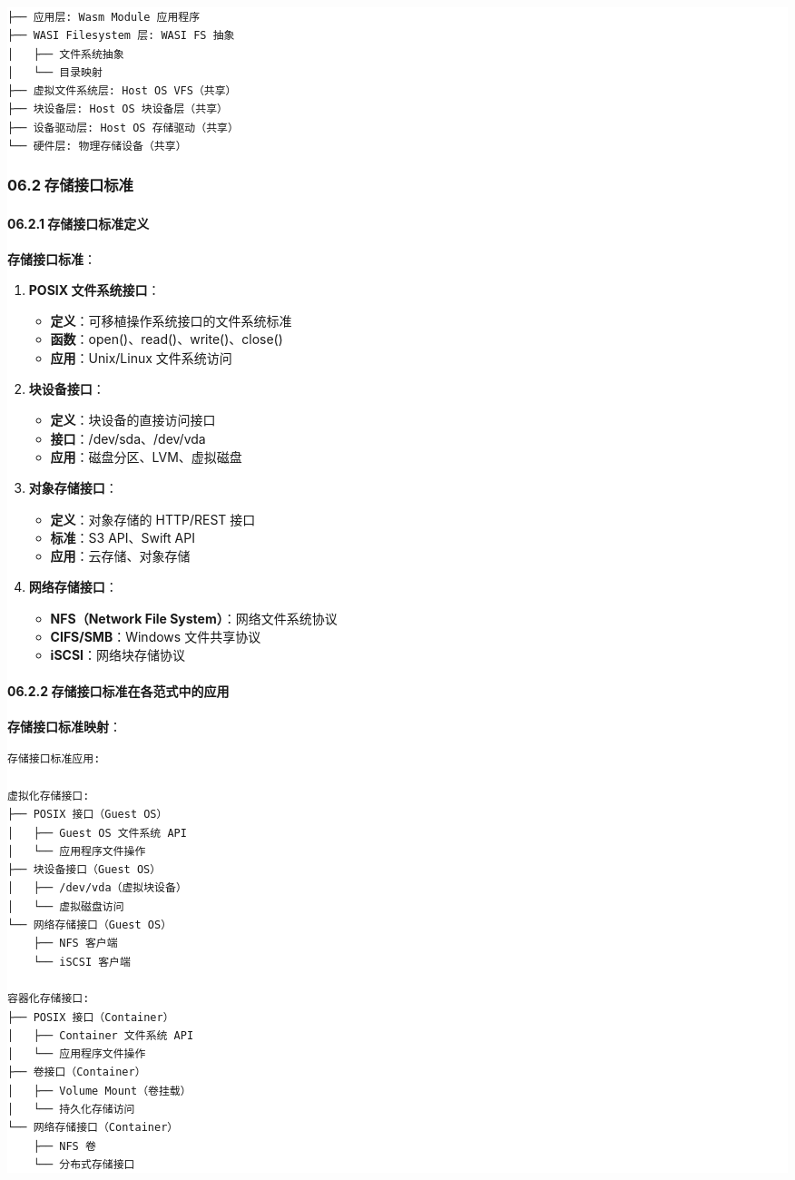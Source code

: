 ```text
├── 应用层: Wasm Module 应用程序
├── WASI Filesystem 层: WASI FS 抽象
│   ├── 文件系统抽象
│   └── 目录映射
├── 虚拟文件系统层: Host OS VFS（共享）
├── 块设备层: Host OS 块设备层（共享）
├── 设备驱动层: Host OS 存储驱动（共享）
└── 硬件层: 物理存储设备（共享）
```

### 06.2 存储接口标准

#### 06.2.1 存储接口标准定义

**存储接口标准**：

1. **POSIX 文件系统接口**：

   - **定义**：可移植操作系统接口的文件系统标准
   - **函数**：open()、read()、write()、close()
   - **应用**：Unix/Linux 文件系统访问

2. **块设备接口**：

   - **定义**：块设备的直接访问接口
   - **接口**：/dev/sda、/dev/vda
   - **应用**：磁盘分区、LVM、虚拟磁盘

3. **对象存储接口**：

   - **定义**：对象存储的 HTTP/REST 接口
   - **标准**：S3 API、Swift API
   - **应用**：云存储、对象存储

4. **网络存储接口**：
   - **NFS（Network File System）**：网络文件系统协议
   - **CIFS/SMB**：Windows 文件共享协议
   - **iSCSI**：网络块存储协议

#### 06.2.2 存储接口标准在各范式中的应用

**存储接口标准映射**：

```text
存储接口标准应用:

虚拟化存储接口:
├── POSIX 接口（Guest OS）
│   ├── Guest OS 文件系统 API
│   └── 应用程序文件操作
├── 块设备接口（Guest OS）
│   ├── /dev/vda（虚拟块设备）
│   └── 虚拟磁盘访问
└── 网络存储接口（Guest OS）
    ├── NFS 客户端
    └── iSCSI 客户端

容器化存储接口:
├── POSIX 接口（Container）
│   ├── Container 文件系统 API
│   └── 应用程序文件操作
├── 卷接口（Container）
│   ├── Volume Mount（卷挂载）
│   └── 持久化存储访问
└── 网络存储接口（Container）
    ├── NFS 卷
    └── 分布式存储接口
```
